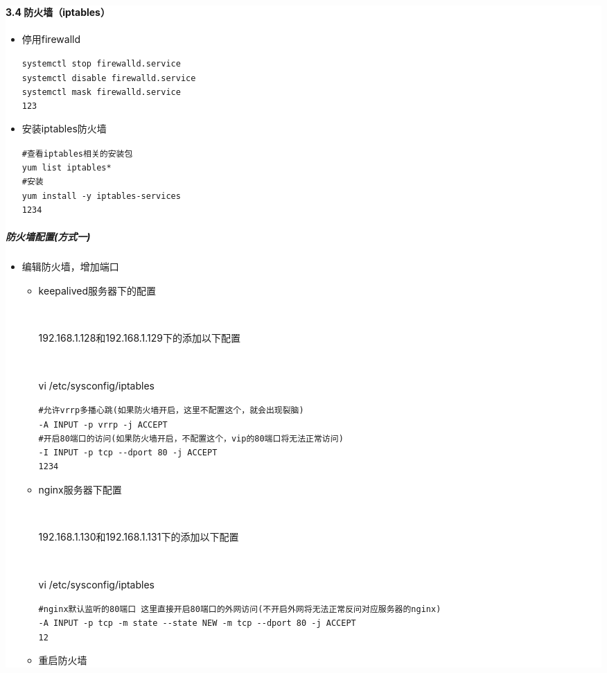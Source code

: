 #### 3.4 防火墙（iptables）

- 停用firewalld

  ```
  systemctl stop firewalld.service
  systemctl disable firewalld.service
  systemctl mask firewalld.service
  123
  ```

- 安装iptables防火墙

  ```
  #查看iptables相关的安装包
  yum list iptables*
  #安装
  yum install -y iptables-services
  1234
  ```

##### 防火墙配置(方式一)

- 编辑防火墙，增加端口

  - keepalived服务器下的配置

    ​

    192.168.1.128和192.168.1.129下的添加以下配置

    ​

    vi /etc/sysconfig/iptables

    ```
    #允许vrrp多播心跳(如果防火墙开启，这里不配置这个，就会出现裂脑)
    -A INPUT -p vrrp -j ACCEPT
    #开启80端口的访问(如果防火墙开启，不配置这个，vip的80端口将无法正常访问)
    -I INPUT -p tcp --dport 80 -j ACCEPT
    1234
    ```

  - nginx服务器下配置

    ​

    192.168.1.130和192.168.1.131下的添加以下配置

    ​

    vi /etc/sysconfig/iptables

    ```
    #nginx默认监听的80端口 这里直接开启80端口的外网访问(不开启外网将无法正常反问对应服务器的nginx)
    -A INPUT -p tcp -m state --state NEW -m tcp --dport 80 -j ACCEPT
    12
    ```

  - 重启防火墙

